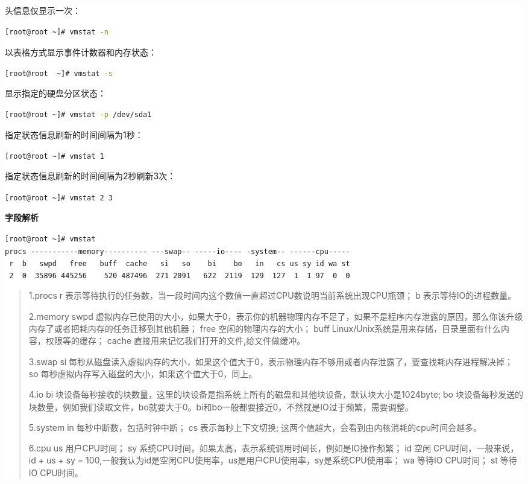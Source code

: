 头信息仅显示一次：

```bash
[root@root ~]# vmstat -n
```

以表格方式显示事件计数器和内存状态：

```bash
[root@root  ~]# vmstat -s
```

显示指定的硬盘分区状态：

```bash
[root@root ~]# vmstat -p /dev/sda1
```

指定状态信息刷新的时间间隔为1秒：

```bash
[root@root ~]# vmstat 1
```

指定状态信息刷新的时间间隔为2秒刷新3次：

```bash
[root@root ~]# vmstat 2 3
```

**字段解析**

```
[root@root ~]# vmstat 
procs -----------memory---------- ---swap-- -----io---- -system-- ------cpu-----
 r  b   swpd   free   buff  cache   si   so    bi    bo   in   cs us sy id wa st
 2  0  35896 445256    520 487496  271 2091   622  2119  129  127  1  1 97  0  0
```

> 1.procs
> r 表示等待执行的任务数，当一段时间内这个数值一直超过CPU数说明当前系统出现CPU瓶颈；
> b 表示等待IO的进程数量。
>
> 2.memory
> swpd 虚拟内存已使用的大小，如果大于0，表示你的机器物理内存不足了，如果不是程序内存泄露的原因，那么你该升级内存了或者把耗内存的任务迁移到其他机器；
> free 空闲的物理内存的大小；
> buff Linux/Unix系统是用来存储，目录里面有什么内容，权限等的缓存；
> cache 直接用来记忆我们打开的文件,给文件做缓冲。
>
> 3.swap
> si 每秒从磁盘读入虚拟内存的大小，如果这个值大于0，表示物理内存不够用或者内存泄露了，要查找耗内存进程解决掉；
> so 每秒虚拟内存写入磁盘的大小，如果这个值大于0，同上。
>
> 4.io
> bi 块设备每秒接收的块数量，这里的块设备是指系统上所有的磁盘和其他块设备，默认块大小是1024byte;
> bo 块设备每秒发送的块数量，例如我们读取文件，bo就要大于0。bi和bo一般都要接近0，不然就是IO过于频繁，需要调整。
>
> 5.system
> in 每秒中断数，包括时钟中断；
> cs 表示每秒上下文切换;
> 这两个值越大，会看到由内核消耗的cpu时间会越多。
>
> 6.cpu
> us 用户CPU时间；
> sy 系统CPU时间，如果太高，表示系统调用时间长，例如是IO操作频繁；
> id 空闲 CPU时间，一般来说，id + us + sy = 100,一般我认为id是空闲CPU使用率，us是用户CPU使用率，sy是系统CPU使用率；
> wa 等待IO CPU时间；
> st 等待IO CPU时间。
